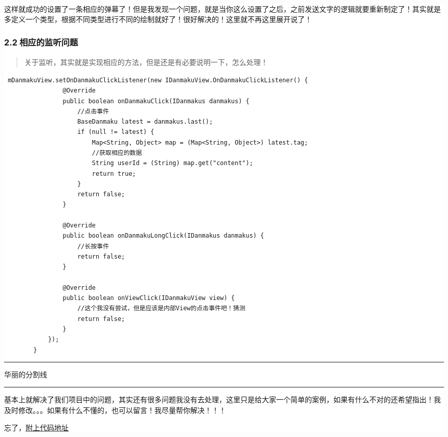 这样就成功的设置了一条相应的弹幕了！但是我发现一个问题，就是当你这么设置了之后，之前发送文字的逻辑就要重新制定了！其实就是多定义一个类型，根据不同类型进行不同的绘制就好了！很好解决的！这里就不再这里展开说了！

### 2.2 相应的监听问题
> 关于监听，其实就是实现相应的方法，但是还是有必要说明一下，怎么处理！

```
 mDanmakuView.setOnDanmakuClickListener(new IDanmakuView.OnDanmakuClickListener() {
                @Override
                public boolean onDanmakuClick(IDanmakus danmakus) {
                    //点击事件
                    BaseDanmaku latest = danmakus.last();
                    if (null != latest) {
                        Map<String, Object> map = (Map<String, Object>) latest.tag;
                        //获取相应的数据
                        String userId = (String) map.get("content");
                        return true;
                    }
                    return false;
                }

                @Override
                public boolean onDanmakuLongClick(IDanmakus danmakus) {
                    //长按事件
                    return false;
                }

                @Override
                public boolean onViewClick(IDanmakuView view) {
                    //这个我没有尝试，但是应该是内部View的点击事件吧！猜测
                    return false;
                }
            });
        }
```

***
华丽的分割线
***

基本上就解决了我们项目中的问题，其实还有很多问题我没有去处理，这里只是给大家一个简单的案例，如果有什么不对的还希望指出！我及时修改。。。如果有什么不懂的，也可以留言！我尽量帮你解决！！！

忘了，[附上代码地址](https://github.com/AngleLong/DanmuKuDemo)
